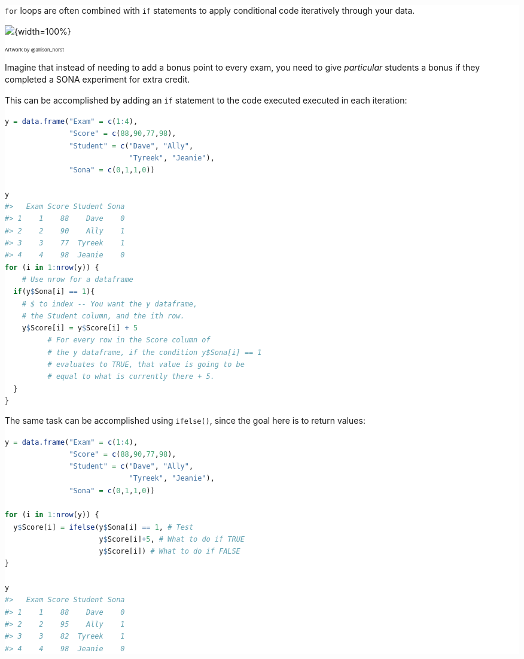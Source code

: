 




`for` loops are often combined with `if` statements to apply conditional code iteratively through your data. 

![](figures/monster_for_loop.png){width=100%}
<p style="font-size:6pt">Artwork by @allison_horst</p>

Imagine that instead of needing to add a bonus point to every exam, you need to give *particular* students a bonus if they completed a SONA experiment for extra credit.

This can be accomplished by adding an `if` statement to the code executed executed in each iteration:


```r
y = data.frame("Exam" = c(1:4), 
               "Score" = c(88,90,77,98), 
               "Student" = c("Dave", "Ally", 
                             "Tyreek", "Jeanie"), 
               "Sona" = c(0,1,1,0))

y
#>   Exam Score Student Sona
#> 1    1    88    Dave    0
#> 2    2    90    Ally    1
#> 3    3    77  Tyreek    1
#> 4    4    98  Jeanie    0
for (i in 1:nrow(y)) { 
    # Use nrow for a dataframe
  if(y$Sona[i] == 1){ 
    # $ to index -- You want the y dataframe, 
    # the Student column, and the ith row. 
    y$Score[i] = y$Score[i] + 5 
          # For every row in the Score column of 
          # the y dataframe, if the condition y$Sona[i] == 1 
          # evaluates to TRUE, that value is going to be 
          # equal to what is currently there + 5.
  }
}
```

The same task can be accomplished using `ifelse()`, since the goal here is to return values:


```r
y = data.frame("Exam" = c(1:4), 
               "Score" = c(88,90,77,98), 
               "Student" = c("Dave", "Ally", 
                             "Tyreek", "Jeanie"), 
               "Sona" = c(0,1,1,0))

for (i in 1:nrow(y)) {
  y$Score[i] = ifelse(y$Sona[i] == 1, # Test
                      y$Score[i]+5, # What to do if TRUE
                      y$Score[i]) # What to do if FALSE
}

y
#>   Exam Score Student Sona
#> 1    1    88    Dave    0
#> 2    2    95    Ally    1
#> 3    3    82  Tyreek    1
#> 4    4    98  Jeanie    0
```
